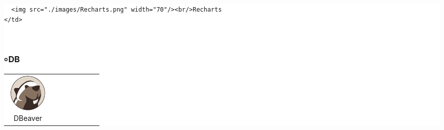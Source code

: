       <img src="./images/Recharts.png" width="70"/><br/>Recharts
    </td>
  </tr>
</table>

<br>

### ৹ DB

<table>
  <tr>
    <td align="center" width="80">
      <img src="./images/DBeaver.png" width="70"/><br/>DBeaver
    </td>
    <td align="center" width="80">
